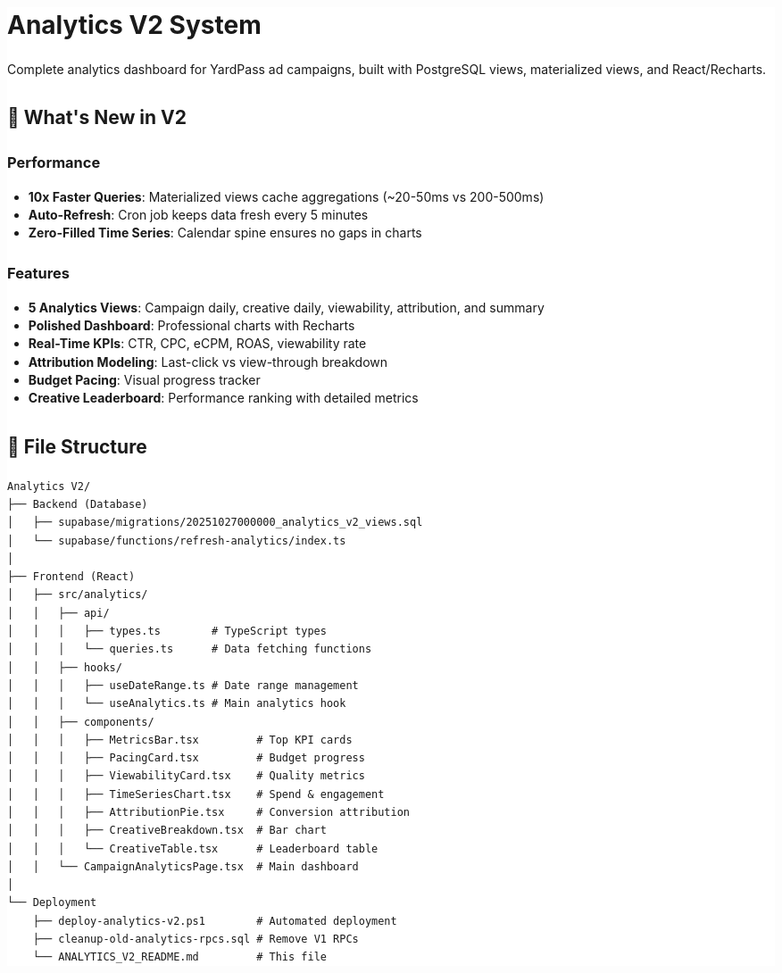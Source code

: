 # Analytics V2 System

Complete analytics dashboard for YardPass ad campaigns, built with PostgreSQL views, materialized views, and React/Recharts.

## 🎯 What's New in V2

### Performance
- **10x Faster Queries**: Materialized views cache aggregations (~20-50ms vs 200-500ms)
- **Auto-Refresh**: Cron job keeps data fresh every 5 minutes
- **Zero-Filled Time Series**: Calendar spine ensures no gaps in charts

### Features
- **5 Analytics Views**: Campaign daily, creative daily, viewability, attribution, and summary
- **Polished Dashboard**: Professional charts with Recharts
- **Real-Time KPIs**: CTR, CPC, eCPM, ROAS, viewability rate
- **Attribution Modeling**: Last-click vs view-through breakdown
- **Budget Pacing**: Visual progress tracker
- **Creative Leaderboard**: Performance ranking with detailed metrics

## 📂 File Structure

```
Analytics V2/
├── Backend (Database)
│   ├── supabase/migrations/20251027000000_analytics_v2_views.sql
│   └── supabase/functions/refresh-analytics/index.ts
│
├── Frontend (React)
│   ├── src/analytics/
│   │   ├── api/
│   │   │   ├── types.ts        # TypeScript types
│   │   │   └── queries.ts      # Data fetching functions
│   │   ├── hooks/
│   │   │   ├── useDateRange.ts # Date range management
│   │   │   └── useAnalytics.ts # Main analytics hook
│   │   ├── components/
│   │   │   ├── MetricsBar.tsx         # Top KPI cards
│   │   │   ├── PacingCard.tsx         # Budget progress
│   │   │   ├── ViewabilityCard.tsx    # Quality metrics
│   │   │   ├── TimeSeriesChart.tsx    # Spend & engagement
│   │   │   ├── AttributionPie.tsx     # Conversion attribution
│   │   │   ├── CreativeBreakdown.tsx  # Bar chart
│   │   │   └── CreativeTable.tsx      # Leaderboard table
│   │   └── CampaignAnalyticsPage.tsx  # Main dashboard
│
└── Deployment
    ├── deploy-analytics-v2.ps1        # Automated deployment
    ├── cleanup-old-analytics-rpcs.sql # Remove V1 RPCs
    └── ANALYTICS_V2_README.md         # This file
```

